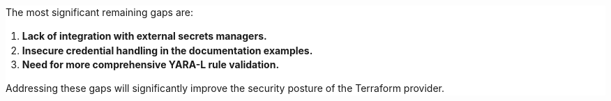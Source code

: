 The most significant remaining gaps are:

1.  **Lack of integration with external secrets managers.**
2.  **Insecure credential handling in the documentation examples.**
3.  **Need for more comprehensive YARA-L rule validation.**

Addressing these gaps will significantly improve the security posture of the Terraform provider.
